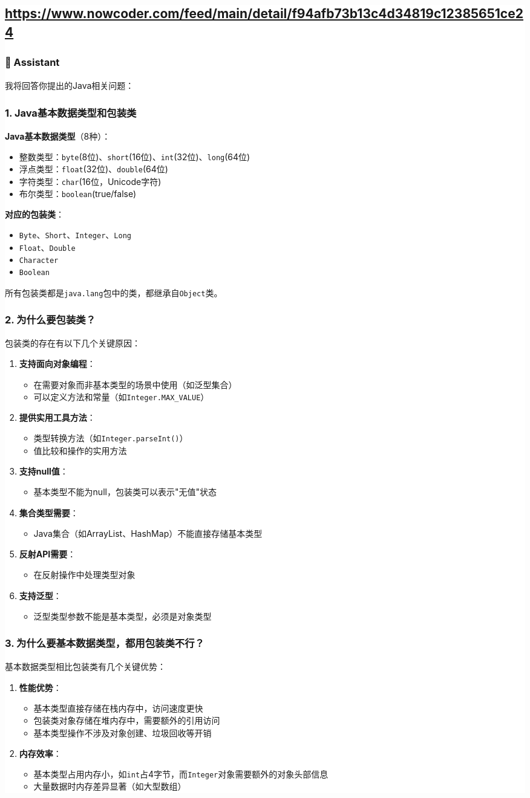 https://www.nowcoder.com/feed/main/detail/f94afb73b13c4d34819c12385651ce24
---
### 🤖 Assistant

我将回答你提出的Java相关问题：

### 1. Java基本数据类型和包装类

**Java基本数据类型**（8种）：
- 整数类型：`byte`(8位)、`short`(16位)、`int`(32位)、`long`(64位)
- 浮点类型：`float`(32位)、`double`(64位)
- 字符类型：`char`(16位，Unicode字符)
- 布尔类型：`boolean`(true/false)

**对应的包装类**：
- `Byte`、`Short`、`Integer`、`Long`
- `Float`、`Double`
- `Character`
- `Boolean`

所有包装类都是`java.lang`包中的类，都继承自`Object`类。

### 2. 为什么要包装类？

包装类的存在有以下几个关键原因：

1. **支持面向对象编程**：
   - 在需要对象而非基本类型的场景中使用（如泛型集合）
   - 可以定义方法和常量（如`Integer.MAX_VALUE`）

2. **提供实用工具方法**：
   - 类型转换方法（如`Integer.parseInt()`）
   - 值比较和操作的实用方法

3. **支持null值**：
   - 基本类型不能为null，包装类可以表示"无值"状态

4. **集合类型需要**：
   - Java集合（如ArrayList、HashMap）不能直接存储基本类型

5. **反射API需要**：
   - 在反射操作中处理类型对象

6. **支持泛型**：
   - 泛型类型参数不能是基本类型，必须是对象类型

### 3. 为什么要基本数据类型，都用包装类不行？

基本数据类型相比包装类有几个关键优势：

1. **性能优势**：
   - 基本类型直接存储在栈内存中，访问速度更快
   - 包装类对象存储在堆内存中，需要额外的引用访问
   - 基本类型操作不涉及对象创建、垃圾回收等开销

2. **内存效率**：
   - 基本类型占用内存小，如`int`占4字节，而`Integer`对象需要额外的对象头部信息
   - 大量数据时内存差异显著（如大型数组）
